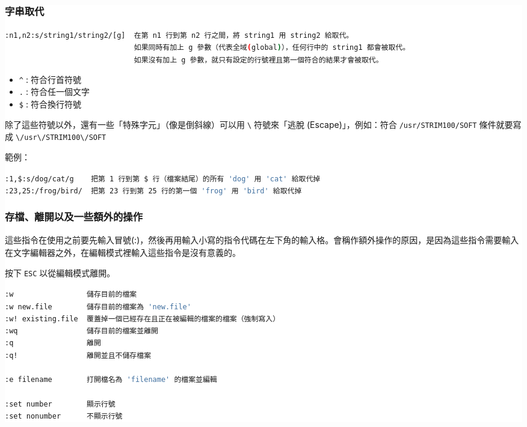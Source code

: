 ### 字串取代

```bash
:n1,n2:s/string1/string2/[g]  在第 n1 行到第 n2 行之間，將 string1 用 string2 給取代。
                              如果同時有加上 g 參數（代表全域(global)），任何行中的 string1 都會被取代。
                              如果沒有加上 g 參數，就只有設定的行號裡且第一個符合的結果才會被取代。
```

* `^` : 符合行首符號
* `.` : 符合任一個文字
* `$` : 符合換行符號

除了這些符號以外，還有一些「特殊字元」（像是倒斜線）可以用 `\` 符號來「逃脫 (Escape)」，例如：符合 `/usr/STRIM100/SOFT` 條件就要寫成 `\/usr\/STRIM100\/SOFT`

範例：

```bash
:1,$:s/dog/cat/g    把第 1 行到第 $ 行（檔案結尾）的所有 'dog' 用 'cat' 給取代掉
:23,25:/frog/bird/  把第 23 行到第 25 行的第一個 'frog' 用 'bird' 給取代掉
```

### 存檔、離開以及一些額外的操作

這些指令在使用之前要先輸入冒號(:)，然後再用輸入小寫的指令代碼在左下角的輸入格。會稱作額外操作的原因，是因為這些指令需要輸入在文字編輯器之外，在編輯模式裡輸入這些指令是沒有意義的。

按下 `ESC` 以從編輯模式離開。

```bash
:w                 儲存目前的檔案
:w new.file        儲存目前的檔案為 'new.file'
:w! existing.file  覆蓋掉一個已經存在且正在被編輯的檔案的檔案（強制寫入）
:wq                儲存目前的檔案並離開
:q                 離開
:q!                離開並且不儲存檔案
    
:e filename        打開檔名為 'filename' 的檔案並編輯
    
:set number        顯示行號
:set nonumber      不顯示行號
```
